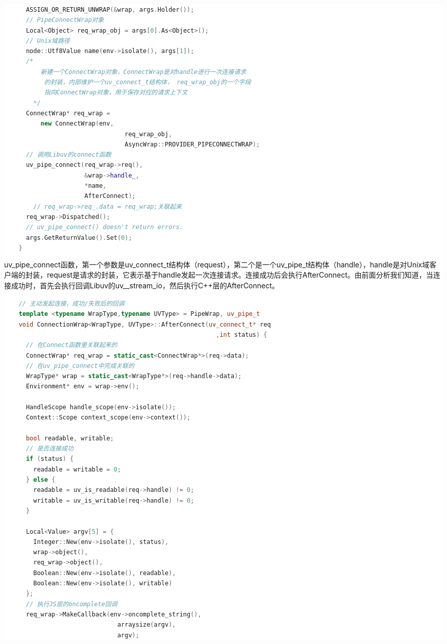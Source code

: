 ```cpp
      ASSIGN_OR_RETURN_UNWRAP(&wrap, args.Holder());  
      // PipeConnectWrap对象  
      Local<Object> req_wrap_obj = args[0].As<Object>();  
      // Unix域路径  
      node::Utf8Value name(env->isolate(), args[1]);  
      /*
          新建一个ConnectWrap对象，ConnectWrap是对handle进行一次连接请求
           的封装，内部维护一个uv_connect_t结构体， req_wrap_obj的一个字段
           指向ConnectWrap对象，用于保存对应的请求上下文  
        */
      ConnectWrap* req_wrap =  
          new ConnectWrap(env, 
                                 req_wrap_obj, 
                                 AsyncWrap::PROVIDER_PIPECONNECTWRAP);  
      // 调用Libuv的connect函数  
      uv_pipe_connect(req_wrap->req(),  
                      &wrap->handle_,  
                      *name,  
                      AfterConnect);  
        // req_wrap->req_.data = req_wrap;关联起来
      req_wrap->Dispatched();  
      // uv_pipe_connect() doesn't return errors.  
      args.GetReturnValue().Set(0);  
    }  
```

uv_pipe_connect函数，第一个参数是uv_connect_t结构体（request），第二个是一个uv_pipe_t结构体（handle），handle是对Unix域客户端的封装，request是请求的封装，它表示基于handle发起一次连接请求。连接成功后会执行AfterConnect。由前面分析我们知道，当连接成功时，首先会执行回调Libuv的uv__stream_io，然后执行C++层的AfterConnect。

```cpp
    // 主动发起连接，成功/失败后的回调  
    template <typename WrapType,typename UVType> = PipeWrap, uv_pipe_t
    void ConnectionWrap<WrapType, UVType>::AfterConnect(uv_connect_t* req        
                                                          ,int status) { 
      // 在Connect函数里关联起来的  
      ConnectWrap* req_wrap = static_cast<ConnectWrap*>(req->data);  
      // 在uv_pipe_connect中完成关联的  
      WrapType* wrap = static_cast<WrapType*>(req->handle->data);  
      Environment* env = wrap->env();  
      
      HandleScope handle_scope(env->isolate());  
      Context::Scope context_scope(env->context());  
      
      bool readable, writable;  
      // 是否连接成功  
      if (status) {  
        readable = writable = 0;  
      } else {  
        readable = uv_is_readable(req->handle) != 0;  
        writable = uv_is_writable(req->handle) != 0;  
      }  
      
      Local<Value> argv[5] = {  
        Integer::New(env->isolate(), status),  
        wrap->object(),  
        req_wrap->object(),  
        Boolean::New(env->isolate(), readable),  
        Boolean::New(env->isolate(), writable)  
      };  
      // 执行JS层的oncomplete回调  
      req_wrap->MakeCallback(env->oncomplete_string(), 
                               arraysize(argv), 
                               argv);  
```